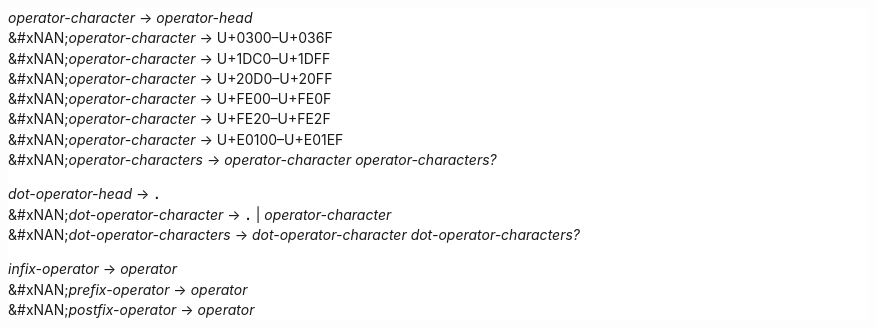 _operator-character_ → _operator-head_\
&#xNAN;_&#x6F;perator-character_ → U+0300–U+036F\
&#xNAN;_&#x6F;perator-character_ → U+1DC0–U+1DFF\
&#xNAN;_&#x6F;perator-character_ → U+20D0–U+20FF\
&#xNAN;_&#x6F;perator-character_ → U+FE00–U+FE0F\
&#xNAN;_&#x6F;perator-character_ → U+FE20–U+FE2F\
&#xNAN;_&#x6F;perator-character_ → U+E0100–U+E01EF\
&#xNAN;_&#x6F;perator-characters_ → _operator-character_ _operator-characters?_

_dot-operator-head_ → **`.`**\
&#xNAN;_&#x64;ot-operator-character_ → **`.`** | _operator-character_\
&#xNAN;_&#x64;ot-operator-characters_ → _dot-operator-character_ _dot-operator-characters?_

_infix-operator_ → _operator_\
&#xNAN;_&#x70;refix-operator_ → _operator_\
&#xNAN;_&#x70;ostfix-operator_ → _operator_
